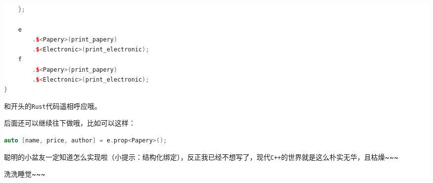```cpp
    };

    e
        .$<Papery>(print_papery)
        .$<Electronic>(print_electronic);
    f
        .$<Papery>(print_papery)
        .$<Electronic>(print_electronic);
}
```

和开头的`Rust`代码遥相呼应哦。

后面还可以继续往下做哦，比如可以这样：

```cpp
auto [name, price, author] = e.prop<Papery>();
```

聪明的小盆友一定知道怎么实现啦（小提示：结构化绑定），反正我已经不想写了，现代`C++`的世界就是这么朴实无华，且枯燥~~~

洗洗睡觉~~~